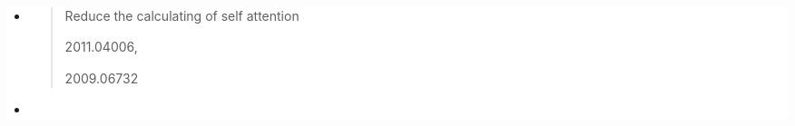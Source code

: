  
  - > Reduce the calculating of self attention 
    >
    > 2011.04006, 
    >
    > 2009.06732
  
  - 

